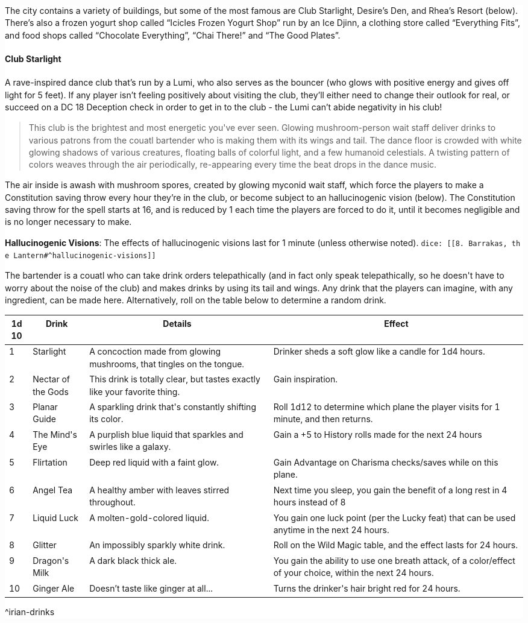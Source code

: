 The city contains a variety of buildings, but some of the most famous are Club Starlight, Desire’s Den, and Rhea’s Resort (below). There’s also a frozen yogurt shop called “Icicles Frozen Yogurt Shop” run by an Ice Djinn, a clothing store called “Everything Fits”, and food shops called “Chocolate Everything”, “Chai There!” and “The Good Plates”.

#### Club Starlight

A rave-inspired dance club that’s run by a Lumi, who also serves as the bouncer (who glows with positive energy and gives off light for 5 feet). If any player isn’t feeling positively about visiting the club, they’ll either need to change their outlook for real, or succeed on a DC 18 Deception check in order to get in to the club - the Lumi can’t abide negativity in his club!

> This club is the brightest and most energetic you've ever seen. Glowing mushroom-person wait staff deliver drinks to various patrons from the couatl bartender who is making them with its wings and tail.
> The dance floor is crowded with white glowing shadows of various creatures, floating balls of colorful light, and a few humanoid celestials.  A twisting pattern of colors weaves through the air periodically, re-appearing every time the beat drops in the dance music.

The air inside is awash with mushroom spores, created by glowing myconid wait staff, which force the players to make a Constitution saving throw every hour they’re in the club, or become subject to an hallucinogenic vision (below). The Constitution saving throw for the spell starts at 16, and is reduced by 1 each time the players are forced to do it, until it becomes negligible and is no longer necessary to make.

**Hallucinogenic Visions**: The effects of hallucinogenic visions last for 1 minute (unless otherwise noted).
`dice: [[8. Barrakas, the Lantern#^hallucinogenic-visions]]`

The bartender is a couatl who can take drink orders telepathically (and in fact only speak telepathically, so he doesn't have to worry about the noise of the club) and makes drinks by using its tail and wings. Any drink that the players can imagine, with any ingredient, can be made here. Alternatively, roll on the table below to determine a random drink.

| 1d10 | Drink              | Details                                                                   | Effect                                                                                                     |
| ---- | ------------------ | ------------------------------------------------------------------------- | ---------------------------------------------------------------------------------------------------------- |
| 1    | Starlight          | A concoction made from glowing mushrooms, that tingles on the tongue.     | Drinker sheds a soft glow like a candle for 1d4 hours.                                                     |
| 2    | Nectar of the Gods | This drink is totally clear, but tastes exactly like your favorite thing. | Gain inspiration.                                                                                          |
| 3    | Planar Guide       | A sparkling drink that's constantly shifting its color.                   | Roll 1d12 to determine which plane the player visits for 1 minute, and then returns.                       |
| 4    | The Mind's Eye     | A purplish blue liquid that sparkles and swirles like a galaxy.           | Gain a +5 to History rolls made for the next 24 hours                                                      |
| 5    | Flirtation         | Deep red liquid with a faint glow.                                        | Gain Advantage on Charisma checks/saves while on this plane.                                               |
| 6    | Angel Tea          | A healthy amber with leaves stirred throughout.                           | Next time you sleep, you gain the benefit of a long rest in 4 hours instead of 8                           |
| 7    | Liquid Luck        | A molten-gold-colored liquid.                                             | You gain one luck point (per the Lucky feat) that can be used anytime in the next 24 hours.                |
| 8    | Glitter            | An impossibly sparkly white drink.                                        | Roll on the Wild Magic table, and the effect lasts for 24 hours.                                           |
| 9    | Dragon's Milk      | A dark black thick ale.                                                   | You gain the ability to use one breath attack, of a color/effect of your choice, within the next 24 hours. |
| 10   | Ginger Ale         | Doesn’t taste like ginger at all...                                       | Turns the drinker's hair bright red for 24 hours.                                                          |
^irian-drinks
